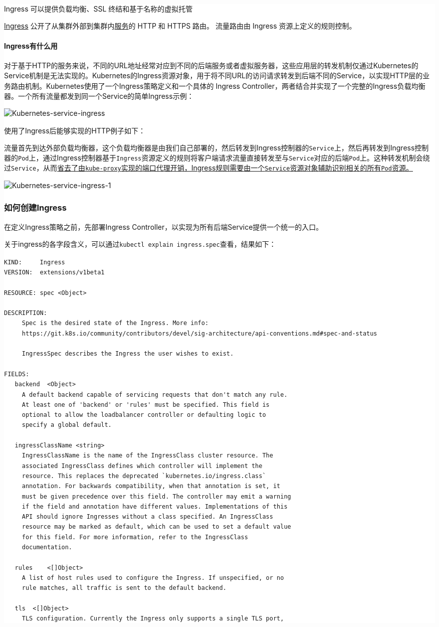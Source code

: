 Ingress 可以提供负载均衡、SSL 终结和基于名称的虚拟托管

[Ingress](https://kubernetes.io/docs/reference/generated/kubernetes-api/v1.20/#ingress-v1beta1-networking-k8s-io) 公开了从集群外部到集群内[服务](https://kubernetes.io/zh/docs/concepts/services-networking/service/)的 HTTP 和 HTTPS 路由。 流量路由由 Ingress 资源上定义的规则控制。

#### Ingress有什么用

对于基于HTTP的服务来说，不同的URL地址经常对应到不同的后端服务或者虚拟服务器，这些应用层的转发机制仅通过Kubernetes的Service机制是无法实现的。Kubernetes的Ingress资源对象，用于将不同URL的访问请求转发到后端不同的Service，以实现HTTP层的业务路由机制。Kubernetes使用了一个Ingress策略定义和一个具体的
Ingress Controller，两者结合并实现了一个完整的Ingress负载均衡器。一个所有流量都发到同一个Service的简单Ingress示例：

![Kubernetes-service-ingress](E:\githubProject\java-knowledge-mapping\imgs\Kubernetes-service-ingress.png)

使用了Ingress后能够实现的HTTP例子如下：

流量首先到达外部负载均衡器，这个负载均衡器是由我们自己部署的，然后转发到Ingress控制器的`Service`上，然后再转发到Ingress控制器的`Pod`上，通过Ingress控制器基于`Ingress`资源定义的规则将客户端请求流量直接转发至与`Service`对应的后端`Pod`上。这种转发机制会绕过`Service`，从而<u>省去了由`kube-proxy`实现的端口代理开销，Ingress规则需要由一个`Service`资源对象辅助识别相关的所有`Pod`资源。</u>

![Kubernetes-service-ingress-1](E:\githubProject\java-knowledge-mapping\imgs\Kubernetes-service-ingress-1.png)

### 如何创建Ingress

在定义Ingress策略之前，先部署Ingress Controller，以实现为所有后端Service提供一个统一的入口。

关于ingress的各字段含义，可以通过`kubectl explain ingress.spec`查看，结果如下：

```text
KIND:     Ingress
VERSION:  extensions/v1beta1

RESOURCE: spec <Object>

DESCRIPTION:
     Spec is the desired state of the Ingress. More info:
     https://git.k8s.io/community/contributors/devel/sig-architecture/api-conventions.md#spec-and-status

     IngressSpec describes the Ingress the user wishes to exist.

FIELDS:
   backend	<Object>
     A default backend capable of servicing requests that don't match any rule.
     At least one of 'backend' or 'rules' must be specified. This field is
     optional to allow the loadbalancer controller or defaulting logic to
     specify a global default.

   ingressClassName	<string>
     IngressClassName is the name of the IngressClass cluster resource. The
     associated IngressClass defines which controller will implement the
     resource. This replaces the deprecated `kubernetes.io/ingress.class`
     annotation. For backwards compatibility, when that annotation is set, it
     must be given precedence over this field. The controller may emit a warning
     if the field and annotation have different values. Implementations of this
     API should ignore Ingresses without a class specified. An IngressClass
     resource may be marked as default, which can be used to set a default value
     for this field. For more information, refer to the IngressClass
     documentation.

   rules	<[]Object>
     A list of host rules used to configure the Ingress. If unspecified, or no
     rule matches, all traffic is sent to the default backend.

   tls	<[]Object>
     TLS configuration. Currently the Ingress only supports a single TLS port,
```